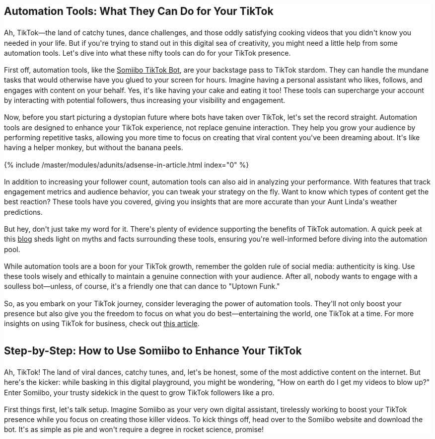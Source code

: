 ## Automation Tools: What They Can Do for Your TikTok

Ah, TikTok—the land of catchy tunes, dance challenges, and those oddly satisfying cooking videos that you didn't know you needed in your life. But if you're trying to stand out in this digital sea of creativity, you might need a little help from some automation tools. Let's dive into what these nifty tools can do for your TikTok presence.

First off, automation tools, like the [Somiibo TikTok Bot](https://somiibo.com/platforms/tiktok-bot), are your backstage pass to TikTok stardom. They can handle the mundane tasks that would otherwise have you glued to your screen for hours. Imagine having a personal assistant who likes, follows, and engages with content on your behalf. Yes, it's like having your cake and eating it too! These tools can supercharge your account by interacting with potential followers, thus increasing your visibility and engagement.

Now, before you start picturing a dystopian future where bots have taken over TikTok, let's set the record straight. Automation tools are designed to enhance your TikTok experience, not replace genuine interaction. They help you grow your audience by performing repetitive tasks, allowing you more time to focus on creating that viral content you've been dreaming about. It's like having a helper monkey, but without the banana peels.

{% include /master/modules/adunits/adsense-in-article.html index="0" %}

In addition to increasing your follower count, automation tools can also aid in analyzing your performance. With features that track engagement metrics and audience behavior, you can tweak your strategy on the fly. Want to know which types of content get the best reaction? These tools have you covered, giving you insights that are more accurate than your Aunt Linda's weather predictions.

But hey, don't just take my word for it. There's plenty of evidence supporting the benefits of TikTok automation. A quick peek at this [blog](https://tokautomator.com/blog/the-benefits-of-using-bots-for-tiktok-engagement-myths-and-facts) sheds light on myths and facts surrounding these tools, ensuring you're well-informed before diving into the automation pool.

While automation tools are a boon for your TikTok growth, remember the golden rule of social media: authenticity is king. Use these tools wisely and ethically to maintain a genuine connection with your audience. After all, nobody wants to engage with a soulless bot—unless, of course, it's a friendly one that can dance to "Uptown Funk."

So, as you embark on your TikTok journey, consider leveraging the power of automation tools. They'll not only boost your presence but also give you the freedom to focus on what you do best—entertaining the world, one TikTok at a time. For more insights on using TikTok for business, check out [this article](https://www.socialmediaexaminer.com/how-to-use-tiktok-for-business/).

## Step-by-Step: How to Use Somiibo to Enhance Your TikTok

Ah, TikTok! The land of viral dances, catchy tunes, and, let's be honest, some of the most addictive content on the internet. But here's the kicker: while basking in this digital playground, you might be wondering, "How on earth do I get my videos to blow up?" Enter Somiibo, your trusty sidekick in the quest to grow TikTok followers like a pro.

First things first, let's talk setup. Imagine Somiibo as your very own digital assistant, tirelessly working to boost your TikTok presence while you focus on creating those killer videos. To kick things off, head over to the Somiibo website and download the bot. It's as simple as pie and won't require a degree in rocket science, promise!
